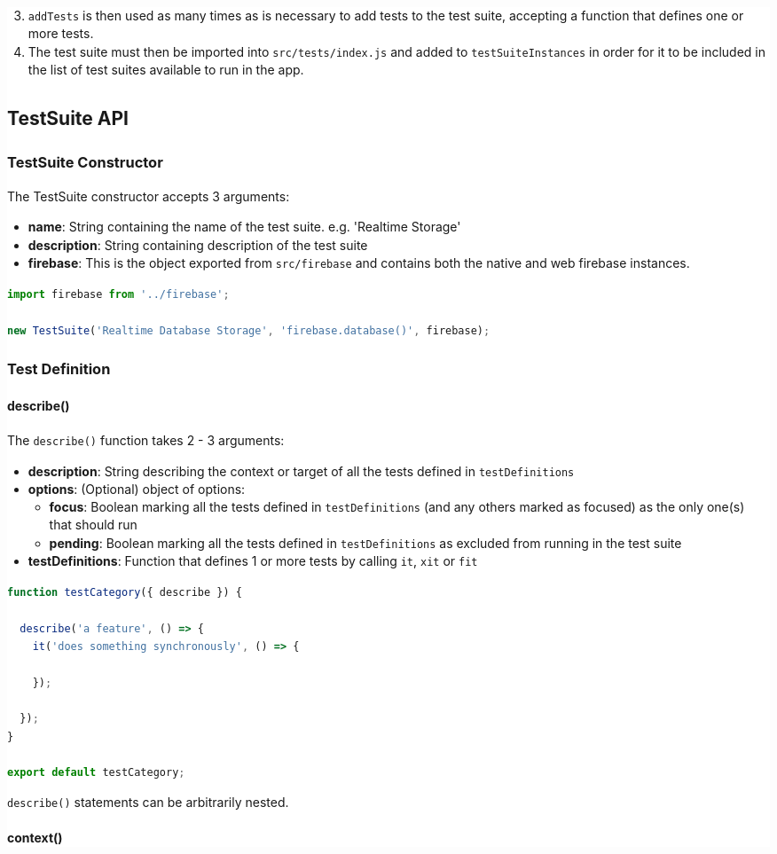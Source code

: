 3. `addTests` is then used as many times as is necessary to add tests to the test suite, accepting a function that defines one or more tests.
4. The test suite must then be imported into `src/tests/index.js` and added to `testSuiteInstances` in order for it to be included in the list of test suites available to run in the app.

## TestSuite API

### TestSuite Constructor

The TestSuite constructor accepts 3 arguments:

- **name**: String containing the name of the test suite. e.g. 'Realtime Storage'
- **description**: String containing description of the test suite
- **firebase**: This is the object exported from `src/firebase` and contains both the native and web firebase instances.

```javascript
import firebase from '../firebase';

new TestSuite('Realtime Database Storage', 'firebase.database()', firebase);
```

### Test Definition

#### describe()

The `describe()` function takes 2 - 3 arguments:

- **description**: String describing the context or target of all the tests defined in `testDefinitions`
- **options**: (Optional) object of options:
    * **focus**: Boolean marking all the tests defined in `testDefinitions` (and any others marked as focused) as the only one(s) that should run
    * **pending**: Boolean marking all the tests defined in `testDefinitions` as excluded from running in the test suite
- **testDefinitions**: Function that defines 1 or more tests by calling `it`, `xit` or `fit`

```javascript
function testCategory({ describe }) {

  describe('a feature', () => {
    it('does something synchronously', () => {

    });

  });
}

export default testCategory;
```

`describe()` statements can be arbitrarily nested.

#### context()
